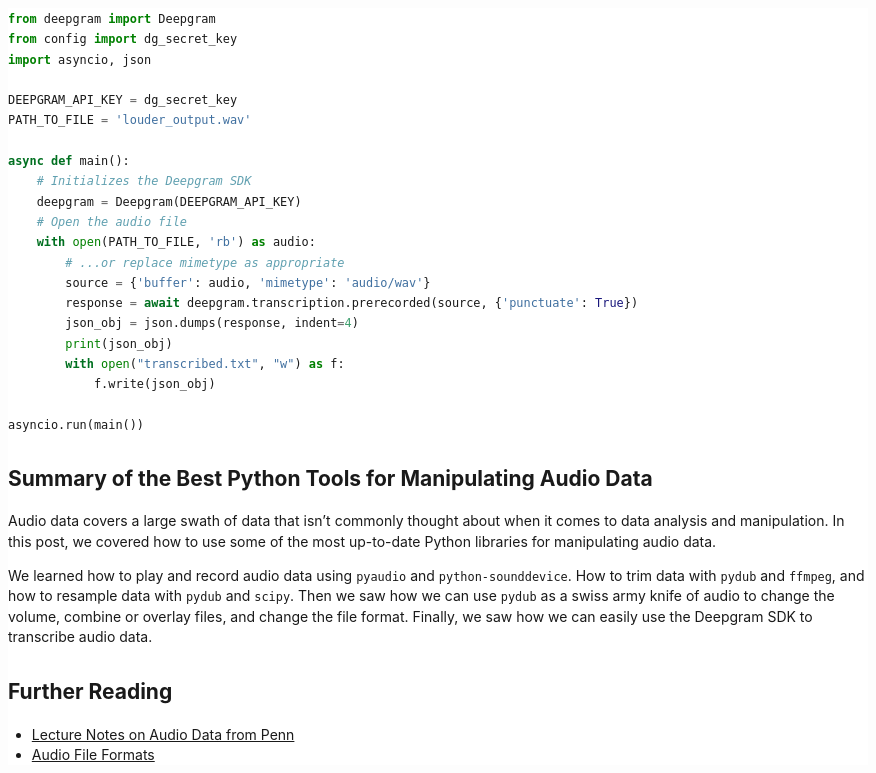```py
from deepgram import Deepgram
from config import dg_secret_key
import asyncio, json

DEEPGRAM_API_KEY = dg_secret_key
PATH_TO_FILE = 'louder_output.wav'

async def main():
    # Initializes the Deepgram SDK
    deepgram = Deepgram(DEEPGRAM_API_KEY)
    # Open the audio file
    with open(PATH_TO_FILE, 'rb') as audio:
        # ...or replace mimetype as appropriate
        source = {'buffer': audio, 'mimetype': 'audio/wav'}
        response = await deepgram.transcription.prerecorded(source, {'punctuate': True})
        json_obj = json.dumps(response, indent=4)
        print(json_obj)
        with open("transcribed.txt", "w") as f:
            f.write(json_obj)

asyncio.run(main())
```

## Summary of the Best Python Tools for Manipulating Audio Data

Audio data covers a large swath of data that isn’t commonly thought about when it comes to data analysis and manipulation. In this post, we covered how to use some of the most up-to-date Python libraries for manipulating audio data.

We learned how to play and record audio data using `pyaudio` and `python-sounddevice`. How to trim data with `pydub` and `ffmpeg`, and how to resample data with `pydub` and `scipy`. Then we saw how we can use `pydub` as a swiss army knife of audio to change the volume, combine or overlay files, and change the file format. Finally, we saw how we can easily use the Deepgram SDK to transcribe audio data.

## Further Reading

*   [Lecture Notes on Audio Data from Penn](https://www.ling.upenn.edu/courses/Spring_2003/ling538/Lecnotes/AudioData.html)
*   [Audio File Formats](https://en.wikipedia.org/wiki/Audio_file_format)

